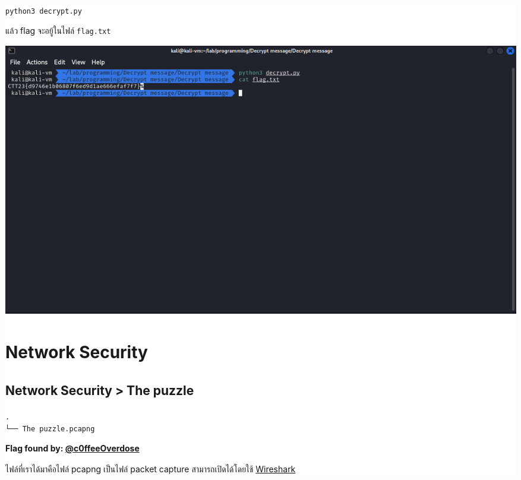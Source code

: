 ```sh
python3 decrypt.py
```

แล้ว flag จะอยู้ในไฟล์ `flag.txt`

![2.png](images/decrypt-message/2.png)

# Network Security

## Network Security > The puzzle

```txt
.
└── The puzzle.pcapng
```

**Flag found by: [@c0ffeeOverdose](https://github.com/c0ffeeOverdose)**

ไฟล์ที่เราได้มาคือไฟล์ pcapng เป็นไฟล์ packet capture สามารถเปิดได้โดยใช้ [Wireshark](https://www.wireshark.org)
